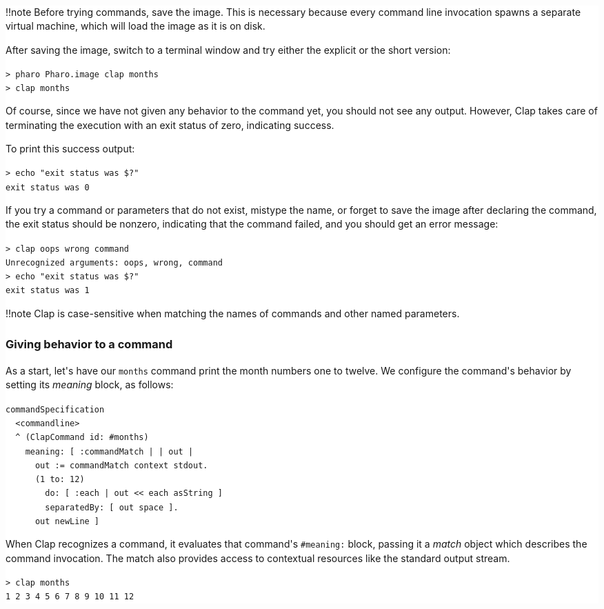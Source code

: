 
!!note Before trying commands, save the image. This is necessary because every command line invocation spawns a separate virtual machine, which will load the image as it is on disk.

After saving the image, switch to a terminal window and try either the explicit or the short version:
```language=shell
> pharo Pharo.image clap months
> clap months
```


Of course, since we have not given any behavior to the command yet, you should not see any output.
However, Clap takes care of terminating the execution with an exit status of zero, indicating success.

To print this success output:
```language=shell
> echo "exit status was $?"
exit status was 0
```


If you try a command or parameters that do not exist, mistype the name, or forget to save the image after declaring the command, the exit status should be nonzero, indicating that the command failed, and you should get an error message:
```language=shell
> clap oops wrong command
Unrecognized arguments: oops, wrong, command
> echo "exit status was $?"
exit status was 1
```


!!note Clap is case-sensitive when matching the names of commands and other named parameters.


### Giving behavior to a command


As a start, let's have our `months` command print the month numbers one to twelve.
We configure the command's behavior by setting its _meaning_ block, as follows:
```
commandSpecification
  <commandline>
  ^ (ClapCommand id: #months)
    meaning: [ :commandMatch | | out |
      out := commandMatch context stdout.
      (1 to: 12)
        do: [ :each | out << each asString ]
        separatedBy: [ out space ].
      out newLine ]
```


When Clap recognizes a command, it evaluates that command's `#meaning:` block, passing it a _match_ object which describes the command invocation.
The match also provides access to contextual resources like the standard output stream.
```language=shell
> clap months
1 2 3 4 5 6 7 8 9 10 11 12
```
